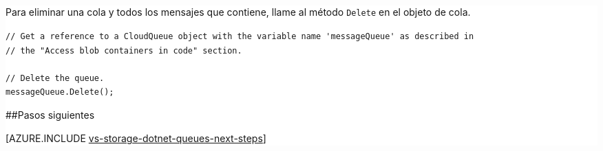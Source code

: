 Para eliminar una cola y todos los mensajes que contiene, llame al método `Delete` en el objeto de cola.

    // Get a reference to a CloudQueue object with the variable name 'messageQueue' as described in 
    // the "Access blob containers in code" section.

    // Delete the queue.
    messageQueue.Delete();



##Pasos siguientes

[AZURE.INCLUDE [vs-storage-dotnet-queues-next-steps](../../includes/vs-storage-dotnet-queues-next-steps.md)]
			

